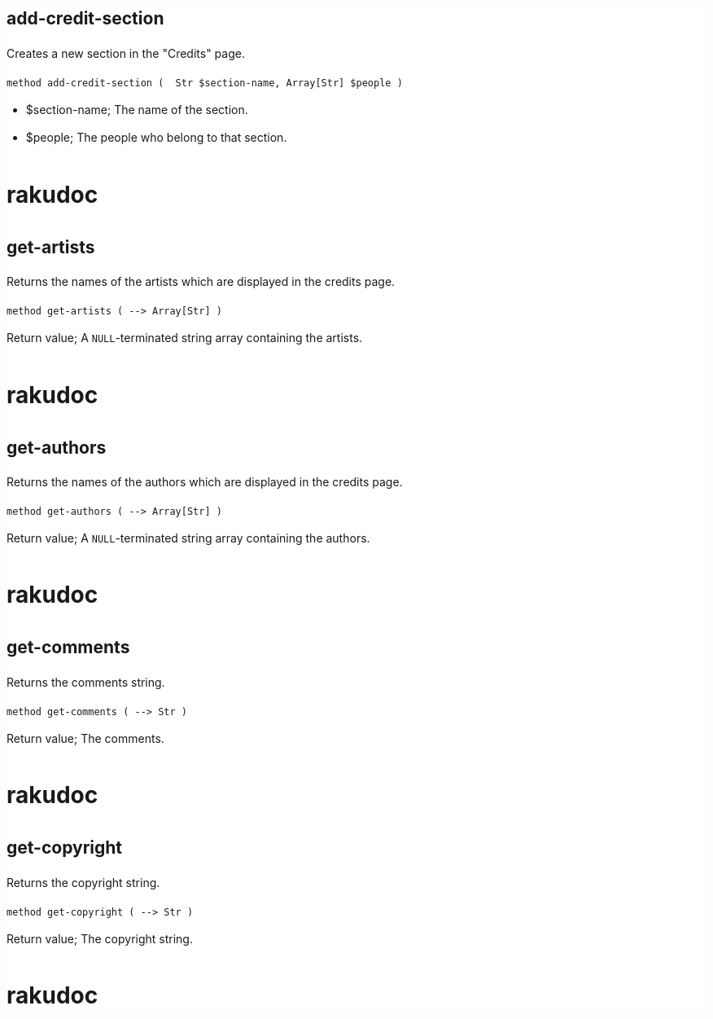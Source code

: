 add-credit-section
------------------

Creates a new section in the "Credits" page.

    method add-credit-section (  Str $section-name, Array[Str] $people )

  * $section-name; The name of the section.

  * $people; The people who belong to that section.

rakudoc
=======

get-artists
-----------

Returns the names of the artists which are displayed in the credits page.

    method get-artists ( --> Array[Str] )

Return value; A `NULL`-terminated string array containing the artists. 

rakudoc
=======

get-authors
-----------

Returns the names of the authors which are displayed in the credits page.

    method get-authors ( --> Array[Str] )

Return value; A `NULL`-terminated string array containing the authors. 

rakudoc
=======

get-comments
------------

Returns the comments string.

    method get-comments ( --> Str )

Return value; The comments. 

rakudoc
=======

get-copyright
-------------

Returns the copyright string.

    method get-copyright ( --> Str )

Return value; The copyright string. 

rakudoc
=======
